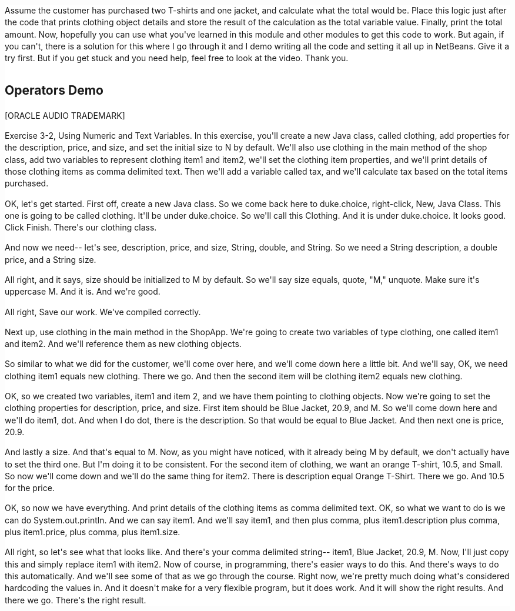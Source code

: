 Assume the customer has purchased two T-shirts and one jacket, and calculate what the total would be. Place this logic just after the code that prints clothing object details and store the result of the calculation as the total variable value. Finally, print the total amount. Now, hopefully you can use what you've learned in this module and other modules to get this code to work. But again, if you can't, there is a solution for this where I go through it and I demo writing all the code and setting it all up in NetBeans. Give it a try first. But if you get stuck and you need help, feel free to look at the video. Thank you.

## Operators Demo

[ORACLE AUDIO TRADEMARK]

Exercise 3-2, Using Numeric and Text Variables. In this exercise, you'll create a new Java class, called clothing, add properties for the description, price, and size, and set the initial size to N by default. We'll also use clothing in the main method of the shop class, add two variables to represent clothing item1 and item2, we'll set the clothing item properties, and we'll print details of those clothing items as comma delimited text. Then we'll add a variable called tax, and we'll calculate tax based on the total items purchased.

OK, let's get started. First off, create a new Java class. So we come back here to duke.choice, right-click, New, Java Class. This one is going to be called clothing. It'll be under duke.choice. So we'll call this Clothing. And it is under duke.choice. It looks good. Click Finish. There's our clothing class.

And now we need-- let's see, description, price, and size, String, double, and String. So we need a String description, a double price, and a String size.

All right, and it says, size should be initialized to M by default. So we'll say size equals, quote, "M," unquote. Make sure it's uppercase M. And it is. And we're good.

All right, Save our work. We've compiled correctly.

Next up, use clothing in the main method in the ShopApp. We're going to create two variables of type clothing, one called item1 and item2. And we'll reference them as new clothing objects.

So similar to what we did for the customer, we'll come over here, and we'll come down here a little bit. And we'll say, OK, we need clothing item1 equals new clothing. There we go. And then the second item will be clothing item2 equals new clothing.

OK, so we created two variables, item1 and item 2, and we have them pointing to clothing objects. Now we're going to set the clothing properties for description, price, and size. First item should be Blue Jacket, 20.9, and M. So we'll come down here and we'll do item1, dot. And when I do dot, there is the description. So that would be equal to Blue Jacket. And then next one is price, 20.9.

And lastly a size. And that's equal to M. Now, as you might have noticed, with it already being M by default, we don't actually have to set the third one. But I'm doing it to be consistent. For the second item of clothing, we want an orange T-shirt, 10.5, and Small. So now we'll come down and we'll do the same thing for item2. There is description equal Orange T-Shirt. There we go. And 10.5 for the price.

OK, so now we have everything. And print details of the clothing items as comma delimited text. OK, so what we want to do is we can do System.out.println. And we can say item1. And we'll say item1, and then plus comma, plus item1.description plus comma, plus item1.price, plus comma, plus item1.size.

All right, so let's see what that looks like. And there's your comma delimited string-- item1, Blue Jacket, 20.9, M. Now, I'll just copy this and simply replace item1 with item2. Now of course, in programming, there's easier ways to do this. And there's ways to do this automatically. And we'll see some of that as we go through the course. Right now, we're pretty much doing what's considered hardcoding the values in. And it doesn't make for a very flexible program, but it does work. And it will show the right results. And there we go. There's the right result.
